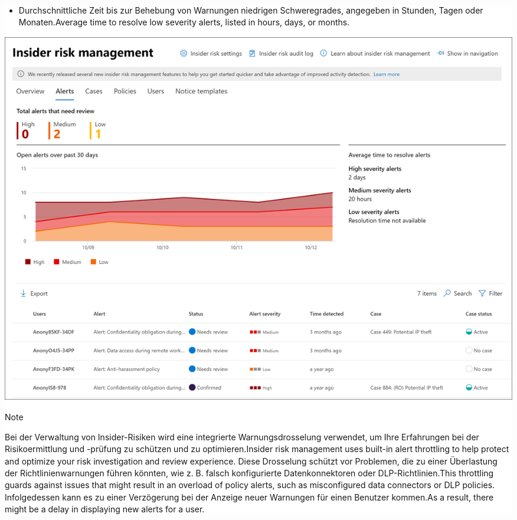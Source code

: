   - <span data-ttu-id="c2e7d-151">Durchschnittliche Zeit bis zur Behebung von Warnungen niedrigen Schweregrades, angegeben in Stunden, Tagen oder Monaten.</span><span class="sxs-lookup"><span data-stu-id="c2e7d-151">Average time to resolve low severity alerts, listed in hours, days, or months.</span></span>

![Dashboard mit Warnungen zum Insider-Risikomanagement](../media/insider-risk-alerts-dashboard.png)

> [!NOTE]
> <span data-ttu-id="c2e7d-153">Bei der Verwaltung von Insider-Risiken wird eine integrierte Warnungsdrosselung verwendet, um Ihre Erfahrungen bei der Risikoermittlung und -prüfung zu schützen und zu optimieren.</span><span class="sxs-lookup"><span data-stu-id="c2e7d-153">Insider risk management uses built-in alert throttling to help protect and optimize your risk investigation and review experience.</span></span> <span data-ttu-id="c2e7d-154">Diese Drosselung schützt vor Problemen, die zu einer Überlastung der Richtlinienwarnungen führen könnten, wie z. B. falsch konfigurierte Datenkonnektoren oder DLP-Richtlinien.</span><span class="sxs-lookup"><span data-stu-id="c2e7d-154">This throttling guards against issues that might result in an overload of policy alerts, such as misconfigured data connectors or DLP policies.</span></span> <span data-ttu-id="c2e7d-155">Infolgedessen kann es zu einer Verzögerung bei der Anzeige neuer Warnungen für einen Benutzer kommen.</span><span class="sxs-lookup"><span data-stu-id="c2e7d-155">As a result, there might be a delay in displaying new alerts for a user.</span></span>
